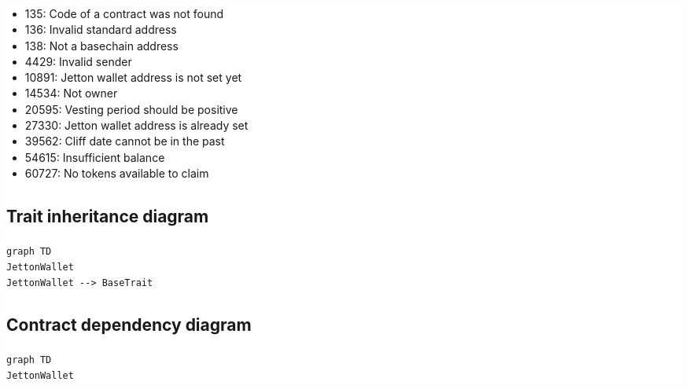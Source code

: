 * 135: Code of a contract was not found
* 136: Invalid standard address
* 138: Not a basechain address
* 4429: Invalid sender
* 10891: Jetton wallet address is not set yet
* 14534: Not owner
* 20595: Vesting period should be positive
* 27330: Jetton wallet address is already set
* 39562: Cliff date cannot be in the past
* 54615: Insufficient balance
* 60727: No tokens available to claim

## Trait inheritance diagram

```mermaid
graph TD
JettonWallet
JettonWallet --> BaseTrait
```

## Contract dependency diagram

```mermaid
graph TD
JettonWallet
```